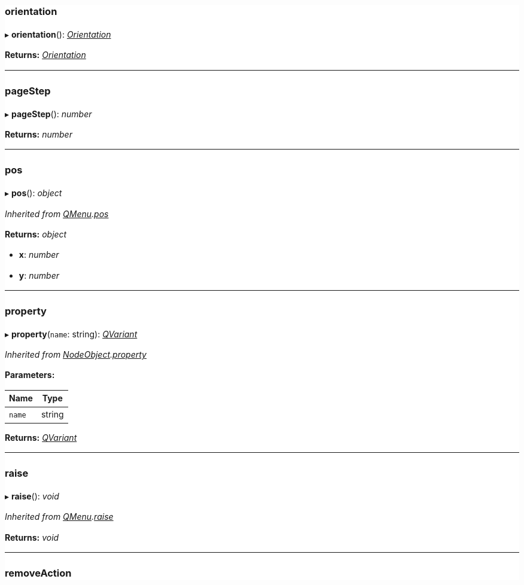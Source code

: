 ###  orientation

▸ **orientation**(): *[Orientation](../enums/orientation.md)*

**Returns:** *[Orientation](../enums/orientation.md)*

___

###  pageStep

▸ **pageStep**(): *number*

**Returns:** *number*

___

###  pos

▸ **pos**(): *object*

*Inherited from [QMenu](qmenu.md).[pos](qmenu.md#pos)*

**Returns:** *object*

* **x**: *number*

* **y**: *number*

___

###  property

▸ **property**(`name`: string): *[QVariant](qvariant.md)*

*Inherited from [NodeObject](nodeobject.md).[property](nodeobject.md#property)*

**Parameters:**

Name | Type |
------ | ------ |
`name` | string |

**Returns:** *[QVariant](qvariant.md)*

___

###  raise

▸ **raise**(): *void*

*Inherited from [QMenu](qmenu.md).[raise](qmenu.md#raise)*

**Returns:** *void*

___

###  removeAction
